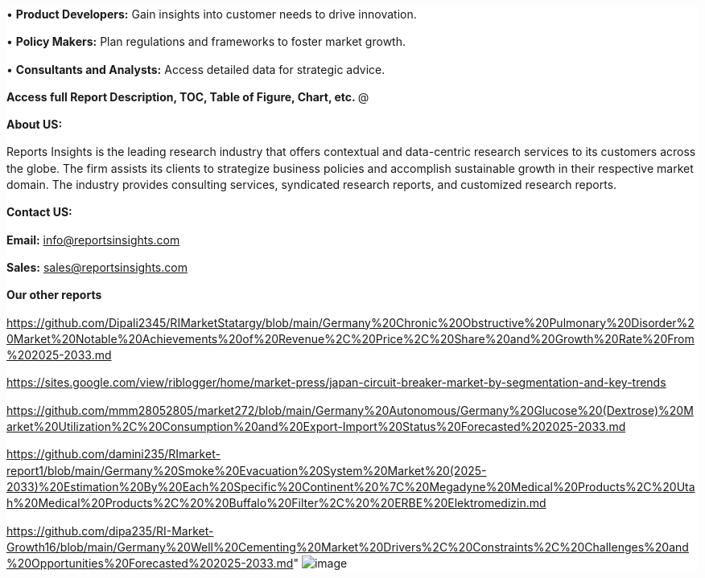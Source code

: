 • <strong>Product Developers:</strong> Gain insights into customer needs to drive innovation.

• <strong>Policy Makers:</strong> Plan regulations and frameworks to foster market growth.

• <strong>Consultants and Analysts:</strong> Access detailed data for strategic advice.
</ul>
<strong>Access full Report Description, TOC, Table of Figure, Chart, etc. </strong>@  <a href= style=color:#0000ff;></a></font>

<strong><strong>About US</strong>:</strong>

Reports Insights is the leading research industry that offers contextual and data-centric research services to its customers across the globe. The firm assists its clients to strategize business policies and accomplish sustainable growth in their respective market domain. The industry provides consulting services, syndicated research reports, and customized research reports.

<strong>Contact US:</strong>

<p class=""""><b>Email:</b> <a href=mailto:info@reportsinsights.com>info@reportsinsights.com</a></p>
<p class=""""><b>Sales:</b> <a href=mailto:sales@reportsinsights.com>sales@reportsinsights.com</a></p>

<strong>Our other reports</strong>

<a href=https://github.com/Dipali2345/RIMarketStatargy/blob/main/Germany%20Chronic%20Obstructive%20Pulmonary%20Disorder%20Market%20Notable%20Achievements%20of%20Revenue%2C%20Price%2C%20Share%20and%20Growth%20Rate%20From%202025-2033.md>https://github.com/Dipali2345/RIMarketStatargy/blob/main/Germany%20Chronic%20Obstructive%20Pulmonary%20Disorder%20Market%20Notable%20Achievements%20of%20Revenue%2C%20Price%2C%20Share%20and%20Growth%20Rate%20From%202025-2033.md</a>

<a href=https://sites.google.com/view/riblogger/home/market-press/japan-circuit-breaker-market-by-segmentation-and-key-trends>https://sites.google.com/view/riblogger/home/market-press/japan-circuit-breaker-market-by-segmentation-and-key-trends</a>

<a href=https://github.com/mmm28052805/market272/blob/main/Germany%20Autonomous/Germany%20Glucose%20(Dextrose)%20Market%20Utilization%2C%20Consumption%20and%20Export-Import%20Status%20Forecasted%202025-2033.md>https://github.com/mmm28052805/market272/blob/main/Germany%20Autonomous/Germany%20Glucose%20(Dextrose)%20Market%20Utilization%2C%20Consumption%20and%20Export-Import%20Status%20Forecasted%202025-2033.md</a>

<a href=https://github.com/damini235/RImarket-report1/blob/main/Germany%20Smoke%20Evacuation%20System%20Market%20(2025-2033)%20Estimation%20By%20Each%20Specific%20Continent%20%7C%20Megadyne%20Medical%20Products%2C%20Utah%20Medical%20Products%2C%20%20Buffalo%20Filter%2C%20%20ERBE%20Elektromedizin.md>https://github.com/damini235/RImarket-report1/blob/main/Germany%20Smoke%20Evacuation%20System%20Market%20(2025-2033)%20Estimation%20By%20Each%20Specific%20Continent%20%7C%20Megadyne%20Medical%20Products%2C%20Utah%20Medical%20Products%2C%20%20Buffalo%20Filter%2C%20%20ERBE%20Elektromedizin.md</a>

<a href=https://github.com/dipa235/RI-Market-Growth16/blob/main/Germany%20Well%20Cementing%20Market%20Drivers%2C%20Constraints%2C%20Challenges%20and%20Opportunities%20Forecasted%202025-2033.md>https://github.com/dipa235/RI-Market-Growth16/blob/main/Germany%20Well%20Cementing%20Market%20Drivers%2C%20Constraints%2C%20Challenges%20and%20Opportunities%20Forecasted%202025-2033.md</a>"
![image](https://github.com/user-attachments/assets/a5ce09d0-c76f-44f2-adff-74a9355e417a)
